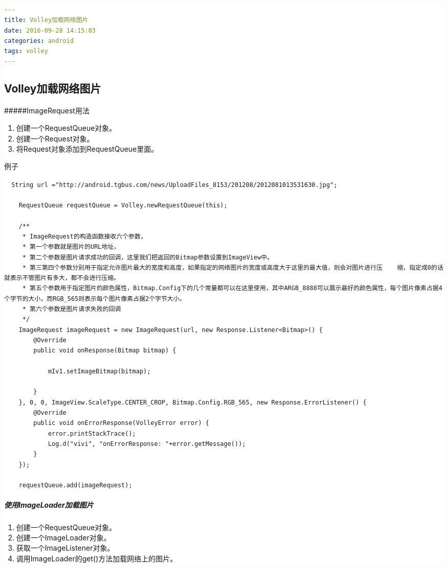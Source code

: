 ```yaml
---
title: Volley加载网络图片
date: 2016-09-28 14:15:03
categories: android
tags: volley
---
```


## Volley加载网络图片

#####ImageRequest用法
1. 创建一个RequestQueue对象。
2. 创建一个Request对象。
3. 将Request对象添加到RequestQueue里面。

例子

      String url ="http://android.tgbus.com/news/UploadFiles_8153/201208/2012081013531630.jpg";

        RequestQueue requestQueue = Volley.newRequestQueue(this);

        /**
         * ImageRequest的构造函数接收六个参数，
         * 第一个参数就是图片的URL地址，
         * 第二个参数是图片请求成功的回调，这里我们把返回的Bitmap参数设置到ImageView中。
         * 第三第四个参数分别用于指定允许图片最大的宽度和高度，如果指定的网络图片的宽度或高度大于这里的最大值，则会对图片进行压    缩，指定成0的话就表示不管图片有多大，都不会进行压缩。
         * 第五个参数用于指定图片的颜色属性，Bitmap.Config下的几个常量都可以在这里使用，其中ARGB_8888可以展示最好的颜色属性，每个图片像素占据4个字节的大小，而RGB_565则表示每个图片像素占据2个字节大小。
         * 第六个参数是图片请求失败的回调
         */
        ImageRequest imageRequest = new ImageRequest(url, new Response.Listener<Bitmap>() {
            @Override
            public void onResponse(Bitmap bitmap) {

                mIv1.setImageBitmap(bitmap);

            }
        }, 0, 0, ImageView.ScaleType.CENTER_CROP, Bitmap.Config.RGB_565, new Response.ErrorListener() {
            @Override
            public void onErrorResponse(VolleyError error) {
                error.printStackTrace();
                Log.d("vivi", "onErrorResponse: "+error.getMessage());
            }
        });

        requestQueue.add(imageRequest);

##### 使用ImageLoader加载图片
1. 创建一个RequestQueue对象。
2. 创建一个ImageLoader对象。
3. 获取一个ImageListener对象。
4. 调用ImageLoader的get()方法加载网络上的图片。

